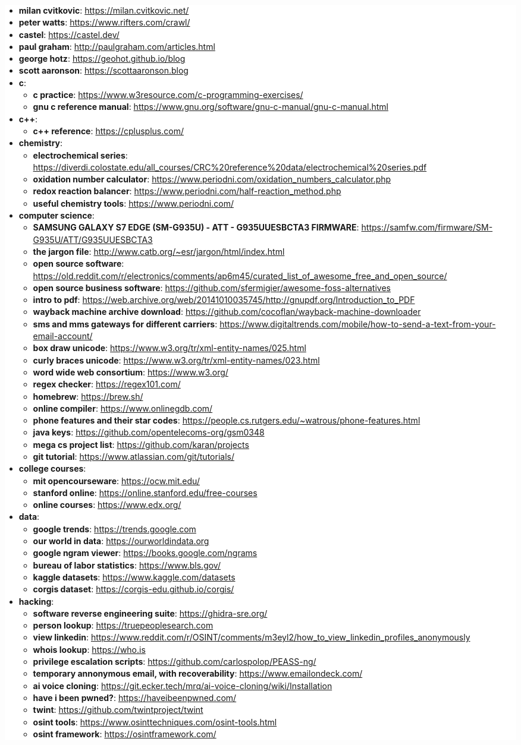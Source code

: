   - **milan cvitkovic**: https://milan.cvitkovic.net/
  - **peter watts**: https://www.rifters.com/crawl/
  - **castel**: https://castel.dev/
  - **paul graham**: http://paulgraham.com/articles.html
  - **george hotz**: https://geohot.github.io/blog
  - **scott aaronson**: https://scottaaronson.blog
- **c**:
  - **c practice**: https://www.w3resource.com/c-programming-exercises/
  - **gnu c reference manual**: https://www.gnu.org/software/gnu-c-manual/gnu-c-manual.html
- **c++**:
  - **c++ reference**: https://cplusplus.com/
- **chemistry**:
  - **electrochemical series**: https://diverdi.colostate.edu/all_courses/CRC%20reference%20data/electrochemical%20series.pdf
  - **oxidation number calculator**: https://www.periodni.com/oxidation_numbers_calculator.php
  - **redox reaction balancer**: https://www.periodni.com/half-reaction_method.php
  - **useful chemistry tools**: https://www.periodni.com/
- **computer science**:
  - **SAMSUNG GALAXY S7 EDGE (SM-G935U) - ATT - G935UUESBCTA3 FIRMWARE**: https://samfw.com/firmware/SM-G935U/ATT/G935UUESBCTA3
  - **the jargon file**: http://www.catb.org/~esr/jargon/html/index.html
  - **open source software**: https://old.reddit.com/r/electronics/comments/ap6m45/curated_list_of_awesome_free_and_open_source/
  - **open source business software**: https://github.com/sfermigier/awesome-foss-alternatives
  - **intro to pdf**: https://web.archive.org/web/20141010035745/http://gnupdf.org/Introduction_to_PDF
  - **wayback machine archive download**: https://github.com/cocoflan/wayback-machine-downloader
  - **sms and mms gateways for different carriers**: https://www.digitaltrends.com/mobile/how-to-send-a-text-from-your-email-account/
  - **box draw unicode**: https://www.w3.org/tr/xml-entity-names/025.html
  - **curly braces unicode**: https://www.w3.org/tr/xml-entity-names/023.html
  - **word wide web consortium**: https://www.w3.org/
  - **regex checker**: https://regex101.com/
  - **homebrew**: https://brew.sh/
  - **online compiler**: https://www.onlinegdb.com/
  - **phone features and their star codes**: https://people.cs.rutgers.edu/~watrous/phone-features.html
  - **java keys**: https://github.com/opentelecoms-org/gsm0348
  - **mega cs project list**: https://github.com/karan/projects
  - **git tutorial**: https://www.atlassian.com/git/tutorials/
- **college courses**:
  - **mit opencourseware**: https://ocw.mit.edu/
  - **stanford online**: https://online.stanford.edu/free-courses
  - **online courses**: https://www.edx.org/
- **data**:
  - **google trends**: https://trends.google.com
  - **our world in data**: https://ourworldindata.org
  - **google ngram viewer**: https://books.google.com/ngrams
  - **bureau of labor statistics**: https://www.bls.gov/
  - **kaggle datasets**: https://www.kaggle.com/datasets
  - **corgis dataset**: https://corgis-edu.github.io/corgis/
- **hacking**:
  - **software reverse engineering suite**: https://ghidra-sre.org/
  - **person lookup**: https://truepeoplesearch.com
  - **view linkedin**: https://www.reddit.com/r/OSINT/comments/m3eyl2/how_to_view_linkedin_profiles_anonymously
  - **whois lookup**: https://who.is
  - **privilege escalation scripts**: https://github.com/carlospolop/PEASS-ng/
  - **temporary annonymous email, with recoverability**: https://www.emailondeck.com/
  - **ai voice cloning**: https://git.ecker.tech/mrq/ai-voice-cloning/wiki/Installation
  - **have i been pwned?**: https://haveibeenpwned.com/
  - **twint**: https://github.com/twintproject/twint
  - **osint tools**: https://www.osinttechniques.com/osint-tools.html
  - **osint framework**: https://osintframework.com/